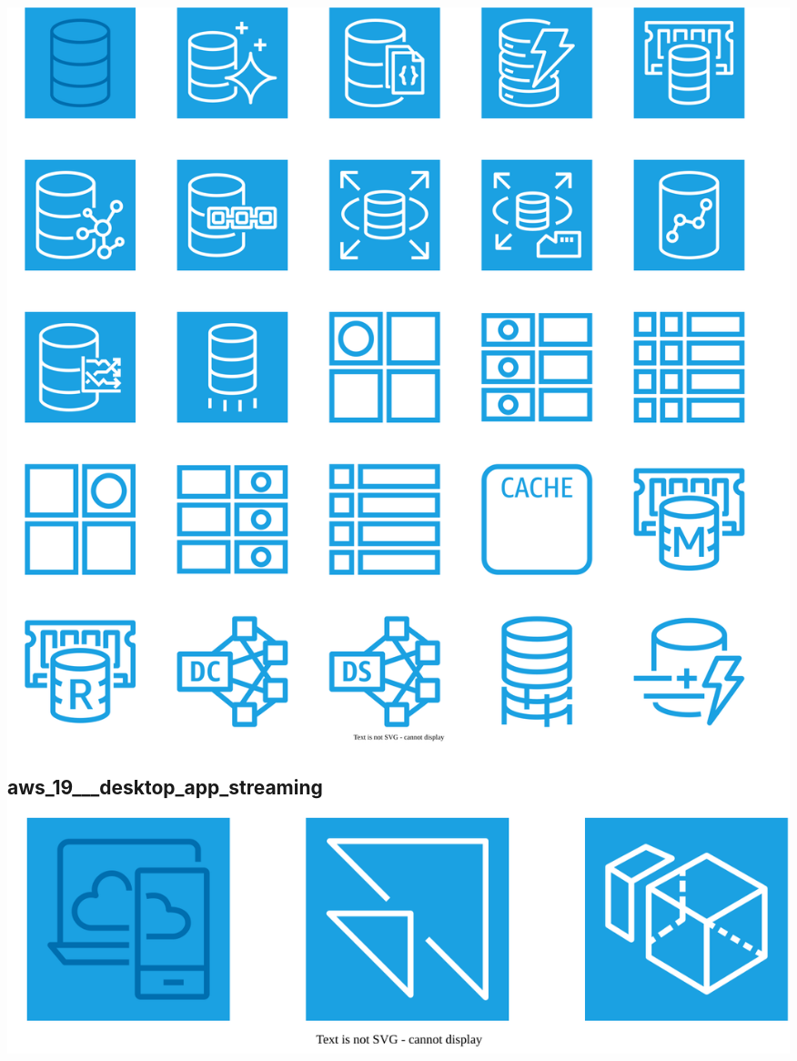 ![](./extensions/aws_19___database.svg)

## aws_19___desktop_app_streaming

![](./extensions/aws_19___desktop_app_streaming.svg)
